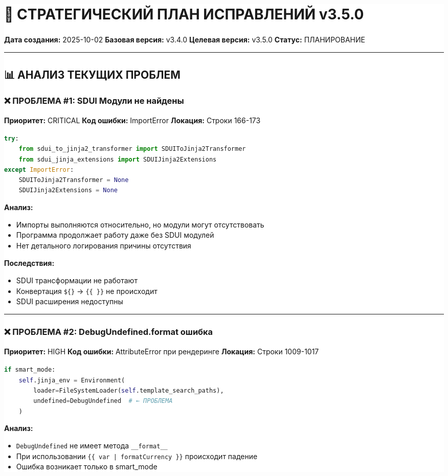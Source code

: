 # 🎯 СТРАТЕГИЧЕСКИЙ ПЛАН ИСПРАВЛЕНИЙ v3.5.0

**Дата создания:** 2025-10-02
**Базовая версия:** v3.4.0
**Целевая версия:** v3.5.0
**Статус:** ПЛАНИРОВАНИЕ

---

## 📊 АНАЛИЗ ТЕКУЩИХ ПРОБЛЕМ

### ❌ ПРОБЛЕМА #1: SDUI Модули не найдены
**Приоритет:** CRITICAL
**Код ошибки:** ImportError
**Локация:** Строки 166-173

```python
try:
    from sdui_to_jinja2_transformer import SDUIToJinja2Transformer
    from sdui_jinja_extensions import SDUIJinja2Extensions
except ImportError:
    SDUIToJinja2Transformer = None
    SDUIJinja2Extensions = None
```

**Анализ:**
- Импорты выполняются относительно, но модули могут отсутствовать
- Программа продолжает работу даже без SDUI модулей
- Нет детального логирования причины отсутствия

**Последствия:**
- SDUI трансформации не работают
- Конвертация `${}` → `{{ }}` не происходит
- SDUI расширения недоступны

---

### ❌ ПРОБЛЕМА #2: DebugUndefined.__format__ ошибка
**Приоритет:** HIGH
**Код ошибки:** AttributeError при рендеринге
**Локация:** Строки 1009-1017

```python
if smart_mode:
    self.jinja_env = Environment(
        loader=FileSystemLoader(self.template_search_paths),
        undefined=DebugUndefined  # ← ПРОБЛЕМА
    )
```

**Анализ:**
- `DebugUndefined` не имеет метода `__format__`
- При использовании `{{ var | formatCurrency }}` происходит падение
- Ошибка возникает только в smart_mode
